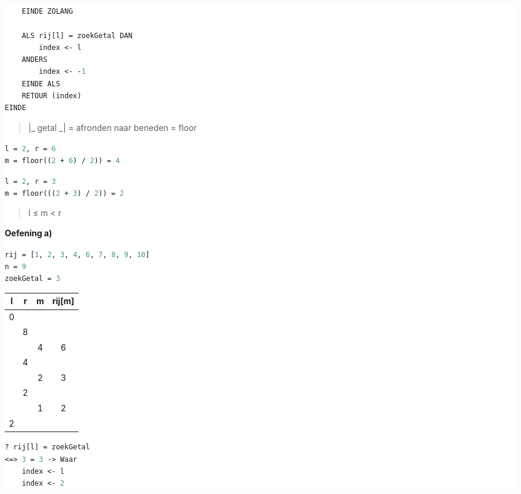 ```pascal
    EINDE ZOLANG

    ALS rij[l] = zoekGetal DAN
        index <- l
    ANDERS
        index <- -1
    EINDE ALS
    RETOUR (index)
EINDE
```

> |_ getal _| = afronden naar beneden = floor

```pascal
l = 2, r = 6
m = floor((2 + 6) / 2)) = 4
```

```pascal
l = 2, r = 3
m = floor(((2 + 3) / 2)) = 2
```

> l ≤ m < r

**Oefening a)**

```pascal
rij = [1, 2, 3, 4, 6, 7, 8, 9, 10]
n = 9
zoekGetal = 3
```

| l       | r       | m       | rij[m]    |
| :-----: | :-----: | :-----: | :-------: |
| 0       | &nbsp;  | &nbsp;  | &nbsp;    |
| &nbsp;  | 8       | &nbsp;  | &nbsp;    |
| &nbsp;  | &nbsp;  | 4       | 6         |
| &nbsp;  | 4       | &nbsp;  | &nbsp;    |
| &nbsp;  | &nbsp;  | 2       | 3         |
| &nbsp;  | 2       | &nbsp;  | &nbsp;    |
| &nbsp;  | &nbsp;  | 1       | 2         |
| 2       | &nbsp;  | &nbsp;  | &nbsp;    |

```pascal
? rij[l] = zoekGetal
<=> 3 = 3 -> Waar
    index <- l
    index <- 2
```
